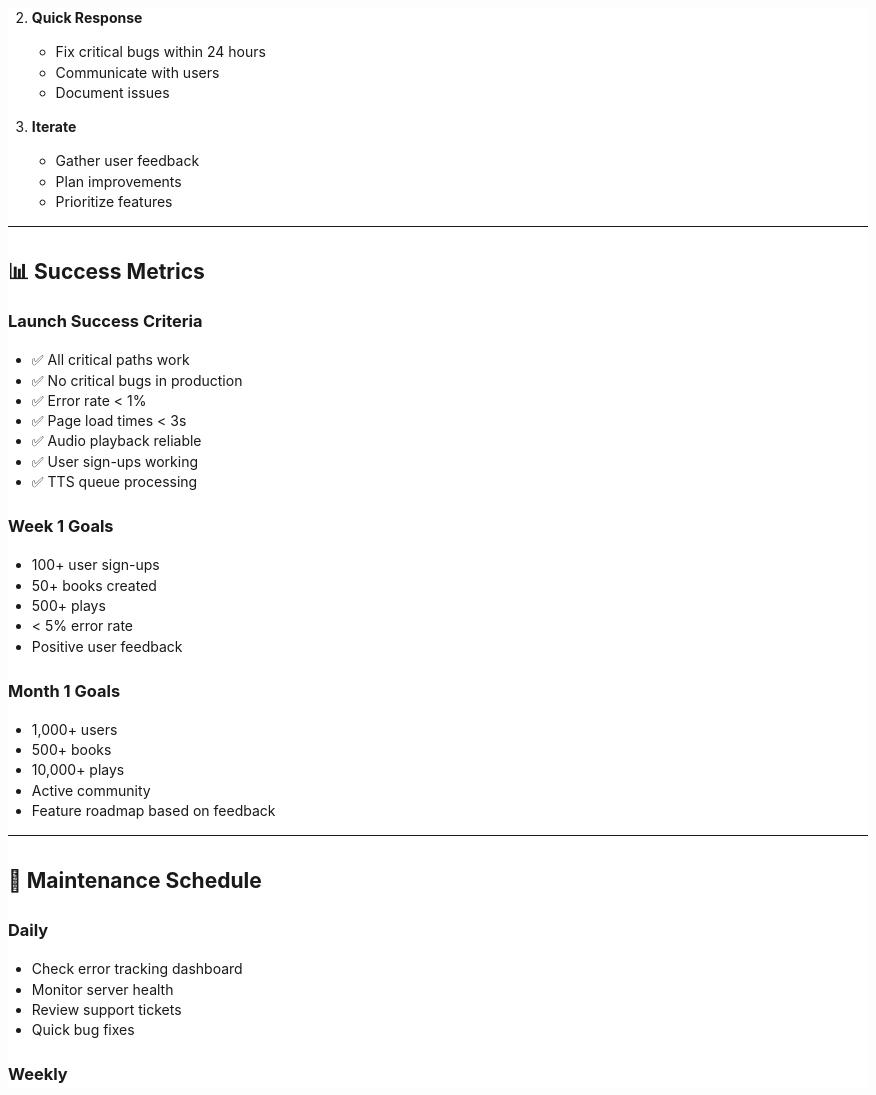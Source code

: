 2. **Quick Response**
   - Fix critical bugs within 24 hours
   - Communicate with users
   - Document issues

3. **Iterate**
   - Gather user feedback
   - Plan improvements
   - Prioritize features

---

## 📊 Success Metrics

### Launch Success Criteria

- ✅ All critical paths work
- ✅ No critical bugs in production
- ✅ Error rate < 1%
- ✅ Page load times < 3s
- ✅ Audio playback reliable
- ✅ User sign-ups working
- ✅ TTS queue processing

### Week 1 Goals

- 100+ user sign-ups
- 50+ books created
- 500+ plays
- < 5% error rate
- Positive user feedback

### Month 1 Goals

- 1,000+ users
- 500+ books
- 10,000+ plays
- Active community
- Feature roadmap based on feedback

---

## 🔧 Maintenance Schedule

### Daily

- Check error tracking dashboard
- Monitor server health
- Review support tickets
- Quick bug fixes

### Weekly

